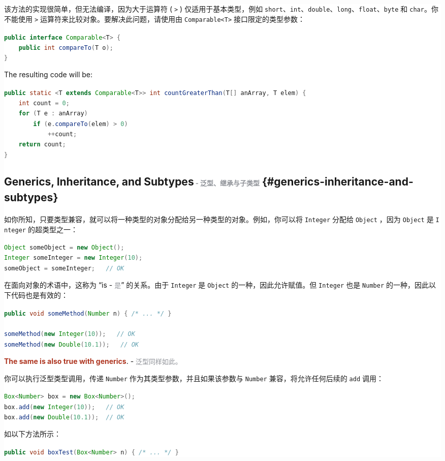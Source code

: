 该方法的实现很简单，但无法编译，因为大于运算符 ( `>` ) 仅适用于基本类型，例如 `short`、`int`、`double`、`long`、`float`、`byte` 和 `char`。你不能使用 `>` 运算符来比较对象。要解决此问题，请使用由 `Comparable<T>` 接口限定的类型参数：

```java
public interface Comparable<T> {
    public int compareTo(T o);
}
```

The resulting code will be:

```java
public static <T extends Comparable<T>> int countGreaterThan(T[] anArray, T elem) {
    int count = 0;
    for (T e : anArray)
        if (e.compareTo(elem) > 0)
            ++count;
    return count;
}
```

## Generics, Inheritance, and Subtypes<span style="font-size:13px;color:#909399;"> - 泛型、继承与子类型</span> {#generics-inheritance-and-subtypes}

如你所知，只要类型兼容，就可以将一种类型的对象分配给另一种类型的对象。例如，你可以将 `Integer` 分配给 `Object` ，因为 `Object` 是 `Integer` 的超类型之一：

```java
Object someObject = new Object();
Integer someInteger = new Integer(10);
someObject = someInteger;   // OK
```

在面向对象的术语中，这称为 “is - <span style="font-size:13px;color:#909399;">是</span>” 的关系。由于 `Integer` 是 `Object` 的一种，因此允许赋值。但 `Integer` 也是 `Number` 的一种，因此以下代码也是有效的：

```java
public void someMethod(Number n) { /* ... */ }

someMethod(new Integer(10));   // OK
someMethod(new Double(10.1));   // OK
```

<strong style="color:#ae3520;">The same is also true with generics</strong>. - <span style="font-size:13px;color:#909399;">泛型同样如此。</span> 

你可以执行泛型类型调用，传递 `Number` 作为其类型参数，并且如果该参数与 `Number` 兼容，将允许任何后续的 `add` 调用：

```java
Box<Number> box = new Box<Number>();
box.add(new Integer(10));   // OK
box.add(new Double(10.1));  // OK
```

如以下方法所示：

```java
public void boxTest(Box<Number> n) { /* ... */ }
```

